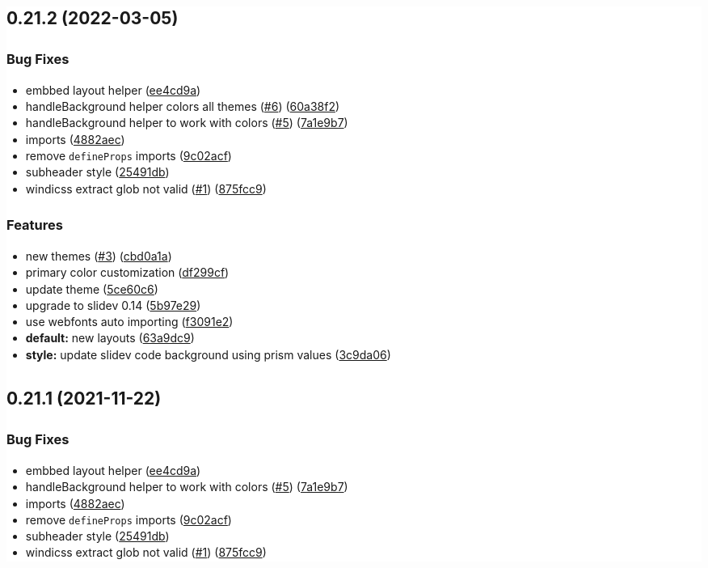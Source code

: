 

## 0.21.2 (2022-03-05)


### Bug Fixes

* embbed layout helper ([ee4cd9a](https://github.com/slidevjs/themes/commit/ee4cd9a1456da59ddb8baafb6a4783f94200f42c))
* handleBackground helper colors all themes ([#6](https://github.com/slidevjs/themes/issues/6)) ([60a38f2](https://github.com/slidevjs/themes/commit/60a38f253b05df7c8408de84289867914411345a))
* handleBackground helper to work with colors ([#5](https://github.com/slidevjs/themes/issues/5)) ([7a1e9b7](https://github.com/slidevjs/themes/commit/7a1e9b72347591eee1c535e6467efdb69f74726a))
* imports ([4882aec](https://github.com/slidevjs/themes/commit/4882aec23109afcf0e715e2e3c28505912e7abcf))
* remove `defineProps` imports ([9c02acf](https://github.com/slidevjs/themes/commit/9c02acf6353edfc81d88a5255306f126d06f148d))
* subheader style ([25491db](https://github.com/slidevjs/themes/commit/25491db815ac89f1cc1a952751e918e808164a48))
* windicss extract glob not valid ([#1](https://github.com/slidevjs/themes/issues/1)) ([875fcc9](https://github.com/slidevjs/themes/commit/875fcc9c8ac6edf75fc49f7640a56acb9d438d2f))


### Features

* new themes ([#3](https://github.com/slidevjs/themes/issues/3)) ([cbd0a1a](https://github.com/slidevjs/themes/commit/cbd0a1ac29ab4e7c5d5be24c55ee90a3945245d3))
* primary color customization ([df299cf](https://github.com/slidevjs/themes/commit/df299cf7c06fbc556fead0e11feeaf58142d5a20))
* update theme ([5ce60c6](https://github.com/slidevjs/themes/commit/5ce60c6a139a497acde5f4cbceb456854599f4f9))
* upgrade to slidev 0.14 ([5b97e29](https://github.com/slidevjs/themes/commit/5b97e29c45c51ef724252df2b711d1b30c7208cd))
* use webfonts auto importing ([f3091e2](https://github.com/slidevjs/themes/commit/f3091e2f4fac1137bafaa841050690b956f607a4))
* **default:** new layouts ([63a9dc9](https://github.com/slidevjs/themes/commit/63a9dc971c3c7e4207d32832e534ddc1063328e1))
* **style:** update slidev code background using prism values ([3c9da06](https://github.com/slidevjs/themes/commit/3c9da061865d15ea40efffd550b8c1ccbcd95c61))



## 0.21.1 (2021-11-22)


### Bug Fixes

* embbed layout helper ([ee4cd9a](https://github.com/slidevjs/themes/commit/ee4cd9a1456da59ddb8baafb6a4783f94200f42c))
* handleBackground helper to work with colors ([#5](https://github.com/slidevjs/themes/issues/5)) ([7a1e9b7](https://github.com/slidevjs/themes/commit/7a1e9b72347591eee1c535e6467efdb69f74726a))
* imports ([4882aec](https://github.com/slidevjs/themes/commit/4882aec23109afcf0e715e2e3c28505912e7abcf))
* remove `defineProps` imports ([9c02acf](https://github.com/slidevjs/themes/commit/9c02acf6353edfc81d88a5255306f126d06f148d))
* subheader style ([25491db](https://github.com/slidevjs/themes/commit/25491db815ac89f1cc1a952751e918e808164a48))
* windicss extract glob not valid ([#1](https://github.com/slidevjs/themes/issues/1)) ([875fcc9](https://github.com/slidevjs/themes/commit/875fcc9c8ac6edf75fc49f7640a56acb9d438d2f))
